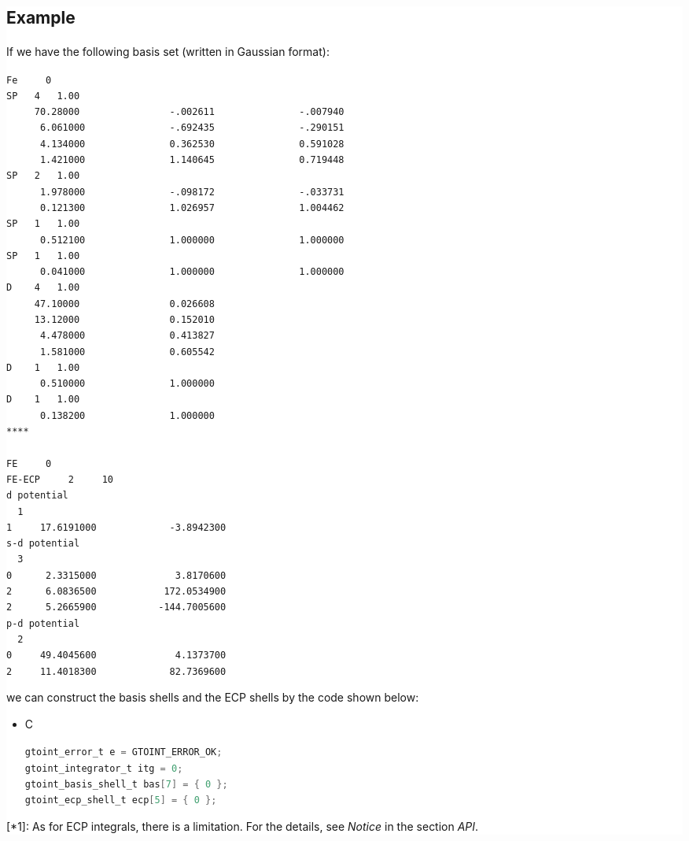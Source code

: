 ## Example ##

If we have the following basis set (written in Gaussian format):
```
Fe     0
SP   4   1.00
     70.28000                -.002611               -.007940
      6.061000               -.692435               -.290151
      4.134000               0.362530               0.591028
      1.421000               1.140645               0.719448
SP   2   1.00
      1.978000               -.098172               -.033731
      0.121300               1.026957               1.004462
SP   1   1.00
      0.512100               1.000000               1.000000
SP   1   1.00
      0.041000               1.000000               1.000000
D    4   1.00
     47.10000                0.026608
     13.12000                0.152010
      4.478000               0.413827
      1.581000               0.605542
D    1   1.00
      0.510000               1.000000
D    1   1.00
      0.138200               1.000000
****

FE     0
FE-ECP     2     10
d potential
  1
1     17.6191000             -3.8942300
s-d potential
  3
0      2.3315000              3.8170600
2      6.0836500            172.0534900
2      5.2665900           -144.7005600
p-d potential
  2
0     49.4045600              4.1373700
2     11.4018300             82.7369600
```
we can construct the basis shells and the ECP shells by the code shown below:
- C
    ```c
    gtoint_error_t e = GTOINT_ERROR_OK;
    gtoint_integrator_t itg = 0;
    gtoint_basis_shell_t bas[7] = { 0 };
    gtoint_ecp_shell_t ecp[5] = { 0 };


[*1]: As for ECP integrals, there is a limitation. For the details, see *Notice* in the section *API*.